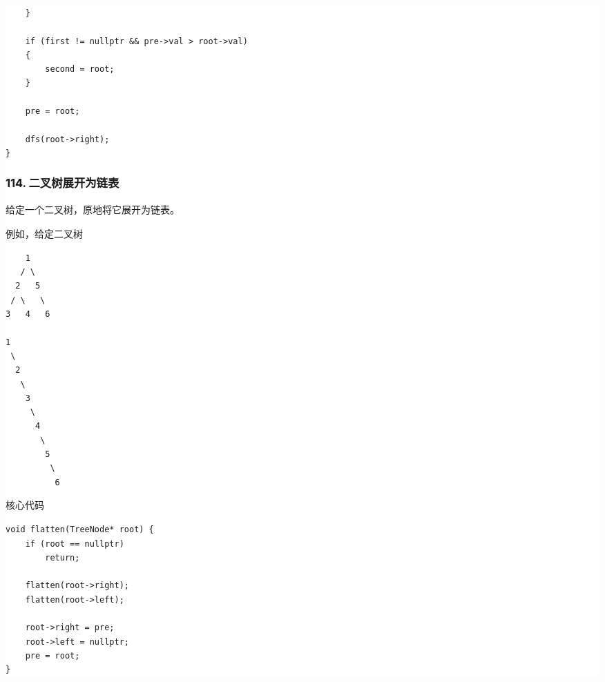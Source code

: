 ```
    }
    
    if (first != nullptr && pre->val > root->val)
    {
        second = root;
    }
    
    pre = root;
    
    dfs(root->right);
}

```

### 114. 二叉树展开为链表

给定一个二叉树，原地将它展开为链表。

例如，给定二叉树

```
    1
   / \
  2   5
 / \   \
3   4   6

1
 \
  2
   \
    3
     \
      4
       \
        5
         \
          6

```

核心代码

```
void flatten(TreeNode* root) {
    if (root == nullptr)
        return;

    flatten(root->right);
    flatten(root->left);
    
    root->right = pre;
    root->left = nullptr;
    pre = root;
}

```
